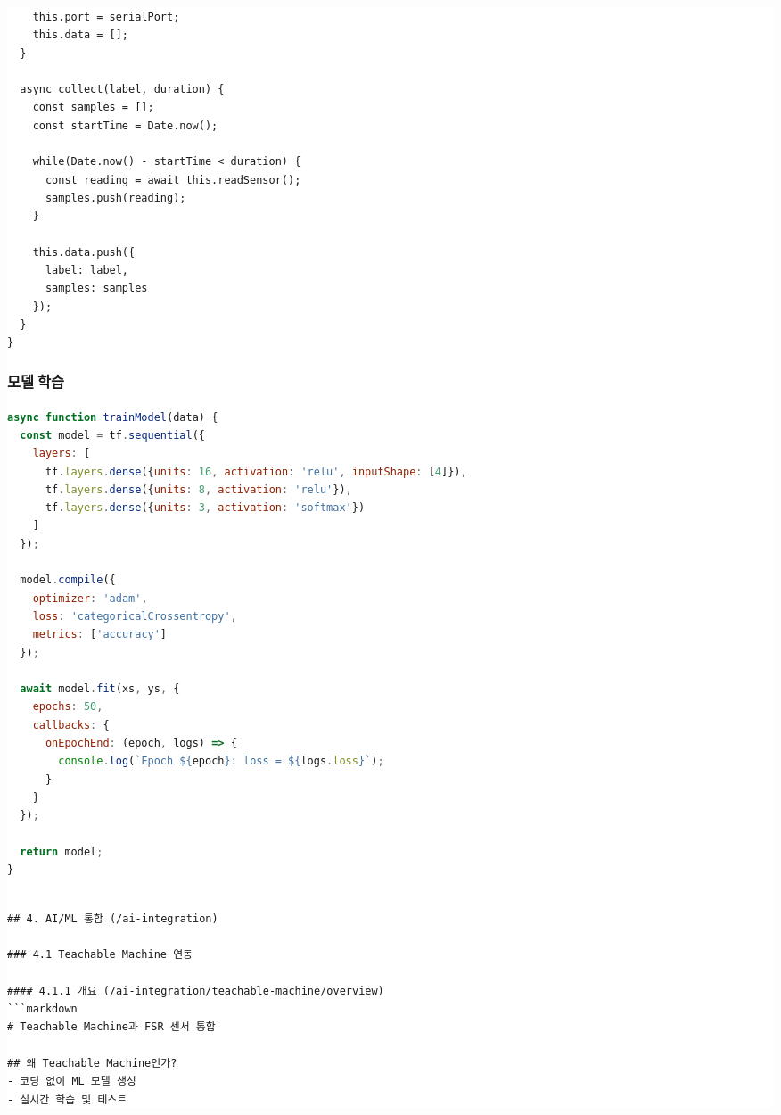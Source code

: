 ```
    this.port = serialPort;
    this.data = [];
  }
  
  async collect(label, duration) {
    const samples = [];
    const startTime = Date.now();
    
    while(Date.now() - startTime < duration) {
      const reading = await this.readSensor();
      samples.push(reading);
    }
    
    this.data.push({
      label: label,
      samples: samples
    });
  }
}
```

### 모델 학습
```javascript
async function trainModel(data) {
  const model = tf.sequential({
    layers: [
      tf.layers.dense({units: 16, activation: 'relu', inputShape: [4]}),
      tf.layers.dense({units: 8, activation: 'relu'}),
      tf.layers.dense({units: 3, activation: 'softmax'})
    ]
  });
  
  model.compile({
    optimizer: 'adam',
    loss: 'categoricalCrossentropy',
    metrics: ['accuracy']
  });
  
  await model.fit(xs, ys, {
    epochs: 50,
    callbacks: {
      onEpochEnd: (epoch, logs) => {
        console.log(`Epoch ${epoch}: loss = ${logs.loss}`);
      }
    }
  });
  
  return model;
}
```
```

## 4. AI/ML 통합 (/ai-integration)

### 4.1 Teachable Machine 연동

#### 4.1.1 개요 (/ai-integration/teachable-machine/overview)
```markdown
# Teachable Machine과 FSR 센서 통합

## 왜 Teachable Machine인가?
- 코딩 없이 ML 모델 생성
- 실시간 학습 및 테스트
```